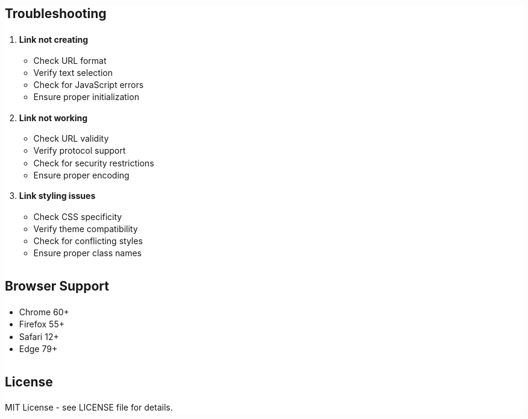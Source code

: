 ## Troubleshooting

1. **Link not creating**
   - Check URL format
   - Verify text selection
   - Check for JavaScript errors
   - Ensure proper initialization

2. **Link not working**
   - Check URL validity
   - Verify protocol support
   - Check for security restrictions
   - Ensure proper encoding

3. **Link styling issues**
   - Check CSS specificity
   - Verify theme compatibility
   - Check for conflicting styles
   - Ensure proper class names

## Browser Support

- Chrome 60+
- Firefox 55+
- Safari 12+
- Edge 79+

## License

MIT License - see LICENSE file for details.
